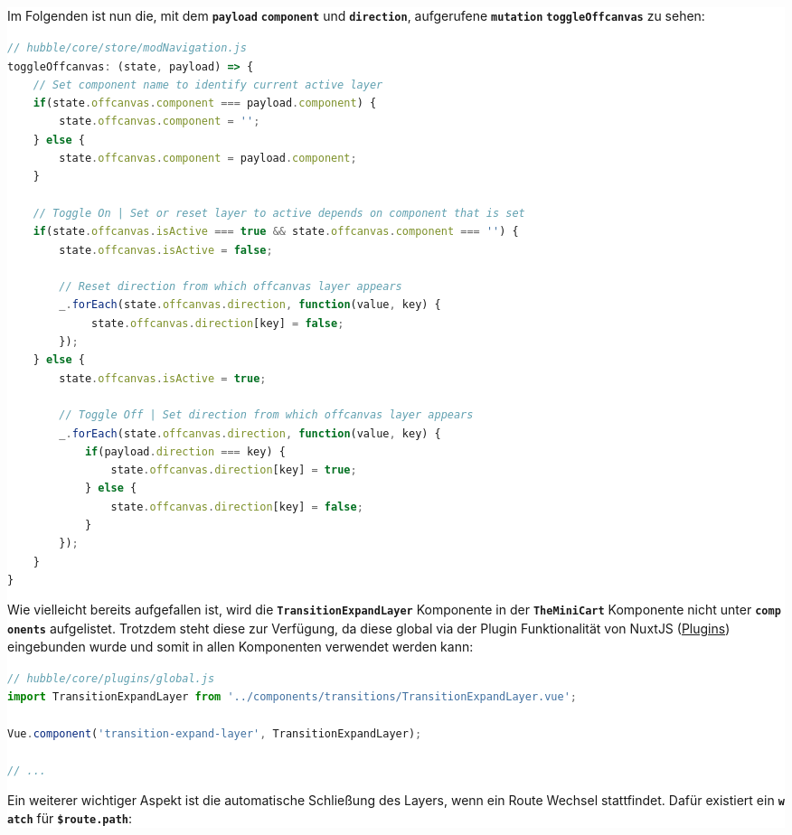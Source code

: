 Im Folgenden ist nun die, mit dem __`payload`__ __`component`__ und __`direction`__, aufgerufene __`mutation`__
__`toggleOffcanvas`__ zu sehen: 
``` js
// hubble/core/store/modNavigation.js
toggleOffcanvas: (state, payload) => {
    // Set component name to identify current active layer
    if(state.offcanvas.component === payload.component) {
        state.offcanvas.component = '';
    } else {
        state.offcanvas.component = payload.component;
    }

    // Toggle On | Set or reset layer to active depends on component that is set
    if(state.offcanvas.isActive === true && state.offcanvas.component === '') {
        state.offcanvas.isActive = false;

        // Reset direction from which offcanvas layer appears
        _.forEach(state.offcanvas.direction, function(value, key) {
             state.offcanvas.direction[key] = false;
        });
    } else {
        state.offcanvas.isActive = true;

        // Toggle Off | Set direction from which offcanvas layer appears
        _.forEach(state.offcanvas.direction, function(value, key) {
            if(payload.direction === key) {
                state.offcanvas.direction[key] = true;
            } else {
                state.offcanvas.direction[key] = false;
            }
        });
    }
}
```

Wie vielleicht bereits aufgefallen ist, wird die __`TransitionExpandLayer`__ Komponente in der __`TheMiniCart`__ Komponente 
nicht unter __`components`__ aufgelistet. Trotzdem steht diese zur Verfügung, da diese global via der Plugin Funktionalität
von NuxtJS ([Plugins](https://nuxtjs.org/guide/plugins)) eingebunden wurde und somit in allen Komponenten verwendet werden kann:

``` js
// hubble/core/plugins/global.js
import TransitionExpandLayer from '../components/transitions/TransitionExpandLayer.vue';

Vue.component('transition-expand-layer', TransitionExpandLayer);

// ...
```


Ein weiterer wichtiger Aspekt ist die automatische Schließung des Layers, wenn ein Route Wechsel stattfindet.
Dafür existiert ein __`watch`__ für __`$route.path`__:
